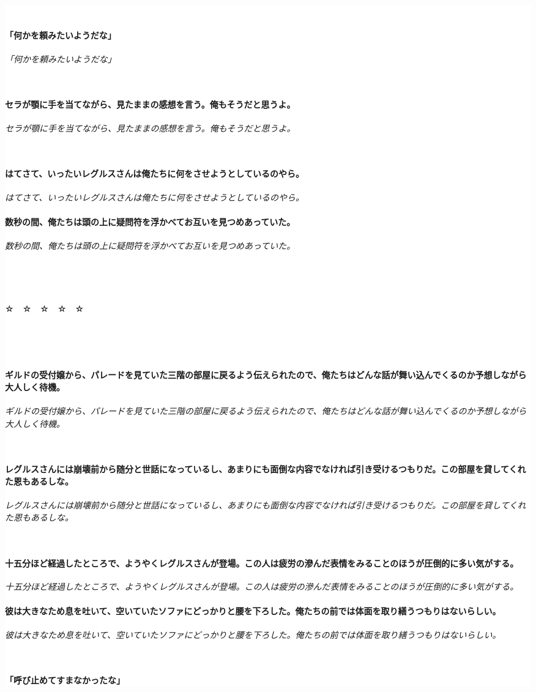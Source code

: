 &nbsp;

#### 「何かを頼みたいようだな」

*「何かを頼みたいようだな」*

&nbsp;

#### セラが顎に手を当てながら、見たままの感想を言う。俺もそうだと思うよ。

*セラが顎に手を当てながら、見たままの感想を言う。俺もそうだと思うよ。*

&nbsp;

#### はてさて、いったいレグルスさんは俺たちに何をさせようとしているのやら。

*はてさて、いったいレグルスさんは俺たちに何をさせようとしているのやら。*

#### 数秒の間、俺たちは頭の上に疑問符を浮かべてお互いを見つめあっていた。

*数秒の間、俺たちは頭の上に疑問符を浮かべてお互いを見つめあっていた。*

&nbsp;

&nbsp;

☆　☆　☆　☆　☆

&nbsp;

&nbsp;

#### ギルドの受付嬢から、パレードを見ていた三階の部屋に戻るよう伝えられたので、俺たちはどんな話が舞い込んでくるのか予想しながら大人しく待機。

*ギルドの受付嬢から、パレードを見ていた三階の部屋に戻るよう伝えられたので、俺たちはどんな話が舞い込んでくるのか予想しながら大人しく待機。*

&nbsp;

#### レグルスさんには崩壊前から随分と世話になっているし、あまりにも面倒な内容でなければ引き受けるつもりだ。この部屋を貸してくれた恩もあるしな。

*レグルスさんには崩壊前から随分と世話になっているし、あまりにも面倒な内容でなければ引き受けるつもりだ。この部屋を貸してくれた恩もあるしな。*

&nbsp;

#### 十五分ほど経過したところで、ようやくレグルスさんが登場。この人は疲労の滲んだ表情をみることのほうが圧倒的に多い気がする。

*十五分ほど経過したところで、ようやくレグルスさんが登場。この人は疲労の滲んだ表情をみることのほうが圧倒的に多い気がする。*

#### 彼は大きなため息を吐いて、空いていたソファにどっかりと腰を下ろした。俺たちの前では体面を取り繕うつもりはないらしい。

*彼は大きなため息を吐いて、空いていたソファにどっかりと腰を下ろした。俺たちの前では体面を取り繕うつもりはないらしい。*

&nbsp;

#### 「呼び止めてすまなかったな」
